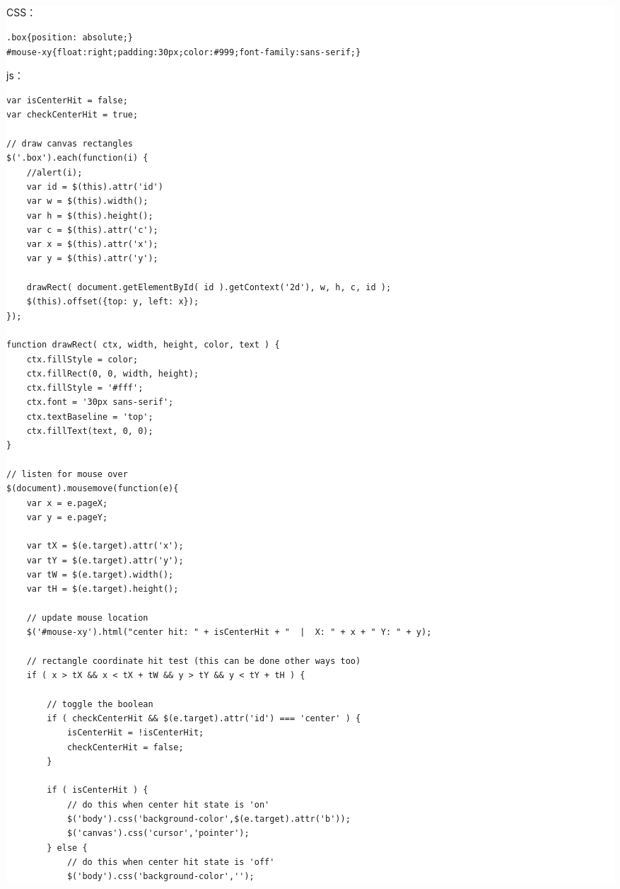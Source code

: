 CSS：

```
.box{position: absolute;}
#mouse-xy{float:right;padding:30px;color:#999;font-family:sans-serif;} 
```

js：

```
var isCenterHit = false;
var checkCenterHit = true;

// draw canvas rectangles
$('.box').each(function(i) {
    //alert(i);
    var id = $(this).attr('id')
    var w = $(this).width();
    var h = $(this).height();
    var c = $(this).attr('c');
    var x = $(this).attr('x');
    var y = $(this).attr('y');

    drawRect( document.getElementById( id ).getContext('2d'), w, h, c, id );
    $(this).offset({top: y, left: x});
});

function drawRect( ctx, width, height, color, text ) {
    ctx.fillStyle = color;
    ctx.fillRect(0, 0, width, height);
    ctx.fillStyle = '#fff';
    ctx.font = '30px sans-serif';
    ctx.textBaseline = 'top';
    ctx.fillText(text, 0, 0);
}

// listen for mouse over
$(document).mousemove(function(e){
    var x = e.pageX;
    var y = e.pageY;

    var tX = $(e.target).attr('x');
    var tY = $(e.target).attr('y');
    var tW = $(e.target).width();
    var tH = $(e.target).height();

    // update mouse location
    $('#mouse-xy').html("center hit: " + isCenterHit + "  |  X: " + x + " Y: " + y);

    // rectangle coordinate hit test (this can be done other ways too)
    if ( x > tX && x < tX + tW && y > tY && y < tY + tH ) {

        // toggle the boolean
        if ( checkCenterHit && $(e.target).attr('id') === 'center' ) {
            isCenterHit = !isCenterHit;
            checkCenterHit = false;
        }

        if ( isCenterHit ) {
            // do this when center hit state is 'on'
            $('body').css('background-color',$(e.target).attr('b'));
            $('canvas').css('cursor','pointer');
        } else {
            // do this when center hit state is 'off'
            $('body').css('background-color','');
```